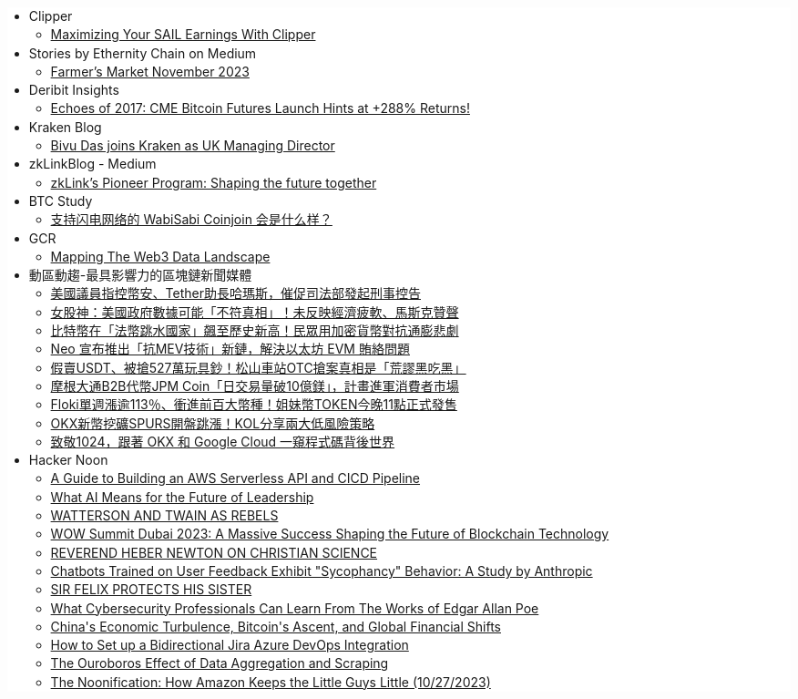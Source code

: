 - Clipper
  - [Maximizing Your SAIL Earnings With Clipper](https://blog.clipper.exchange/maximizing-your-sail-earnings-with-clipper/)
- Stories by Ethernity Chain on Medium
  - [Farmer’s Market November 2023](https://ethernitychain.medium.com/farmers-market-november-2023-4ad0dd2e838e?source=rss-162d5aab32c4------2)
- Deribit Insights
  - [Echoes of 2017: CME Bitcoin Futures Launch Hints at +288% Returns!](https://insights.deribit.com/industry/echoes-of-2017-cme-bitcoin-futures-launch-hints-at-288-returns/)
- Kraken Blog
  - [Bivu Das joins Kraken as UK Managing Director](https://blog.kraken.com/news/bivu-das-joins-kraken-as-uk-managing-director)
- zkLinkBlog - Medium
  - [zkLink’s Pioneer Program: Shaping the future together](https://blog.zk.link/zklinks-pioneer-program-shaping-the-future-together-8538de5a354d?source=rss----ecb0b0bf9f0f---4)
- BTC Study
  - [支持闪电网络的 WabiSabi Coinjoin 会是什么样？](https://www.btcstudy.org/2023/10/27/what-lightning-network-enabled-wabisabi-coinjoins-might-look-like/)
- GCR
  - [Mapping The Web3 Data Landscape](https://globalcoinresearch.com/2023/10/27/moats-and-business-models-for-data-products/)
- 動區動趨-最具影響力的區塊鏈新聞媒體
  - [美國議員指控幣安、Tether助長哈瑪斯，催促司法部發起刑事控告](https://www.blocktempo.com/cynthia-lummis-calling-for-doj-action-against-binance-and-tether/)
  - [女股神：美國政府數據可能「不符真相」！未反映經濟疲軟、馬斯克贊聲](https://www.blocktempo.com/cathie-wood-government-statistics-do-not-seem-to-be-capturing-how-weak-the-economy-is/)
  - [比特幣在「法幣跳水國家」飆至歷史新高！民眾用加密貨幣對抗通膨悲劇](https://www.blocktempo.com/bitcoin-price-hits-all-time-highs-across-argentina-nigeria-and-turkey/)
  - [Neo 宣布推出「抗MEV技術」新鏈，解決以太坊 EVM 賄絡問題](https://www.blocktempo.com/neo-launches-new-sidechain-compatible-with-evm-resistant-to-mev/)
  - [假賣USDT、被搶527萬玩具鈔！松山車站OTC搶案真相是「荒謬黑吃黑」](https://www.blocktempo.com/case-of-double-cross-in-taiwan/)
  - [摩根大通B2B代幣JPM Coin「日交易量破10億鎂」，計畫進軍消費者市場](https://www.blocktempo.com/jpm-coin-hits-1billion-in-daily-transactions/)
  - [Floki單週漲逾113％、衝進前百大幣種！姐妹幣TOKEN今晚11點正式發售](https://www.blocktempo.com/floki-iaunch-new-sister-token-tokenfi-tonight/)
  - [OKX新幣挖礦SPURS開盤跳漲！KOL分享兩大低風險策略](https://www.blocktempo.com/introducing-spurs-on-okx-jumpstart/)
  - [致敬1024，跟著 OKX 和 Google Cloud 一窺程式碼背後世界](https://www.blocktempo.com/okx-and-google-cloud-pay-tribute-to-1024-programmers-day/)
- Hacker Noon
  - [A Guide to Building an AWS Serverless API and CICD Pipeline](https://hackernoon.com/a-guide-to-building-an-aws-serverless-api-and-cicd-pipeline?source=rss)
  - [What AI Means for the Future of Leadership](https://hackernoon.com/what-ai-means-for-the-future-of-leadership?source=rss)
  - [WATTERSON AND TWAIN AS REBELS](https://hackernoon.com/watterson-and-twain-as-rebels?source=rss)
  - [WOW Summit Dubai 2023: A Massive Success Shaping the Future of Blockchain Technology](https://hackernoon.com/wow-summit-dubai-2023-a-massive-success-shaping-the-future-of-blockchain-technology?source=rss)
  - [REVEREND HEBER NEWTON ON CHRISTIAN SCIENCE](https://hackernoon.com/reverend-heber-newton-on-christian-science?source=rss)
  - [Chatbots Trained on User Feedback Exhibit "Sycophancy" Behavior: A Study by Anthropic](https://hackernoon.com/chatbots-trained-on-user-feedback-exhibit-sycophancy-behavior-a-study-by-anthropic?source=rss)
  - [SIR FELIX PROTECTS HIS SISTER](https://hackernoon.com/sir-felix-protects-his-sister?source=rss)
  - [What Cybersecurity Professionals Can Learn From The Works of Edgar Allan Poe](https://hackernoon.com/what-cybersecurity-professionals-can-learn-from-the-works-of-edgar-allan-poe?source=rss)
  - [China's Economic Turbulence, Bitcoin's Ascent, and Global Financial Shifts](https://hackernoon.com/chinas-economic-turbulence-bitcoins-ascent-and-global-financial-shifts?source=rss)
  - [How to Set up a Bidirectional Jira Azure DevOps Integration](https://hackernoon.com/how-to-set-up-a-bidirectional-jira-azure-devops-integration?source=rss)
  - [The Ouroboros Effect of Data Aggregation and Scraping](https://hackernoon.com/the-ouroboros-effect-of-data-aggregation-and-scraping?source=rss)
  - [The Noonification: How Amazon Keeps the Little Guys Little  (10/27/2023)](https://hackernoon.com/10-27-2023-noonification?source=rss)